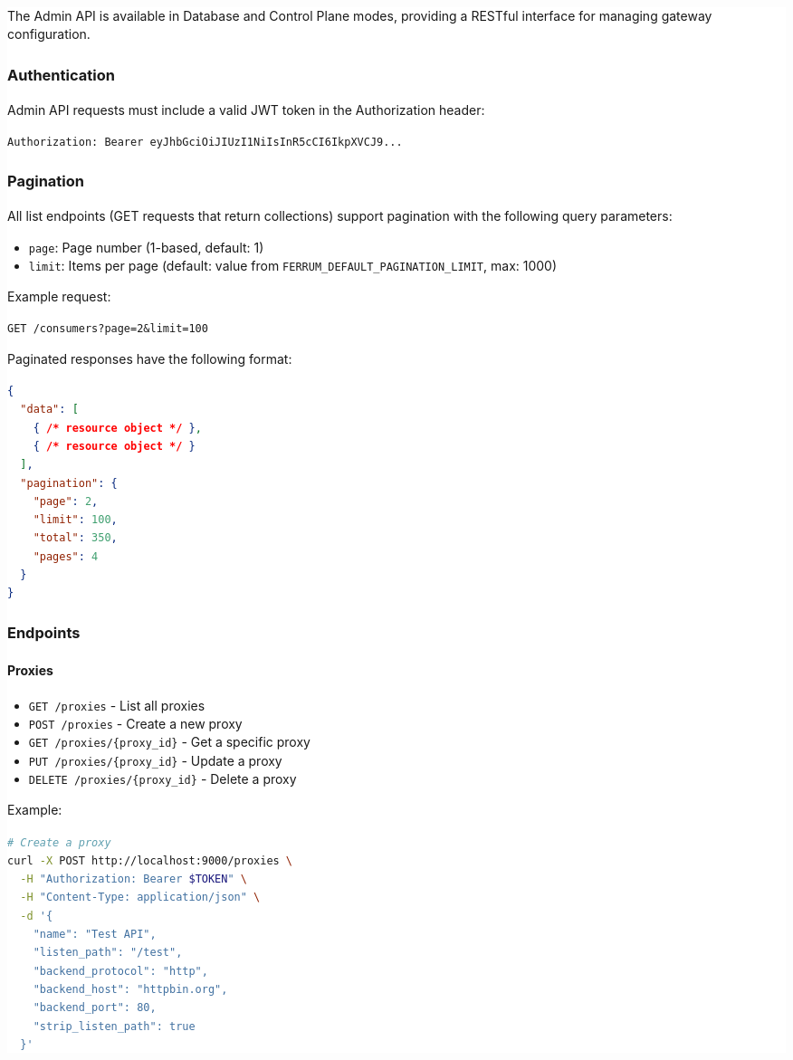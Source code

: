 The Admin API is available in Database and Control Plane modes, providing a RESTful interface for managing gateway configuration.

### Authentication

Admin API requests must include a valid JWT token in the Authorization header:

```
Authorization: Bearer eyJhbGciOiJIUzI1NiIsInR5cCI6IkpXVCJ9...
```

### Pagination

All list endpoints (GET requests that return collections) support pagination with the following query parameters:

- `page`: Page number (1-based, default: 1)
- `limit`: Items per page (default: value from `FERRUM_DEFAULT_PAGINATION_LIMIT`, max: 1000)

Example request:
```
GET /consumers?page=2&limit=100
```

Paginated responses have the following format:

```json
{
  "data": [
    { /* resource object */ },
    { /* resource object */ }
  ],
  "pagination": {
    "page": 2,
    "limit": 100,
    "total": 350,
    "pages": 4
  }
}
```

### Endpoints

#### Proxies

- `GET /proxies` - List all proxies
- `POST /proxies` - Create a new proxy
- `GET /proxies/{proxy_id}` - Get a specific proxy
- `PUT /proxies/{proxy_id}` - Update a proxy
- `DELETE /proxies/{proxy_id}` - Delete a proxy

Example:

```bash
# Create a proxy
curl -X POST http://localhost:9000/proxies \
  -H "Authorization: Bearer $TOKEN" \
  -H "Content-Type: application/json" \
  -d '{
    "name": "Test API",
    "listen_path": "/test",
    "backend_protocol": "http",
    "backend_host": "httpbin.org",
    "backend_port": 80,
    "strip_listen_path": true
  }'
```
